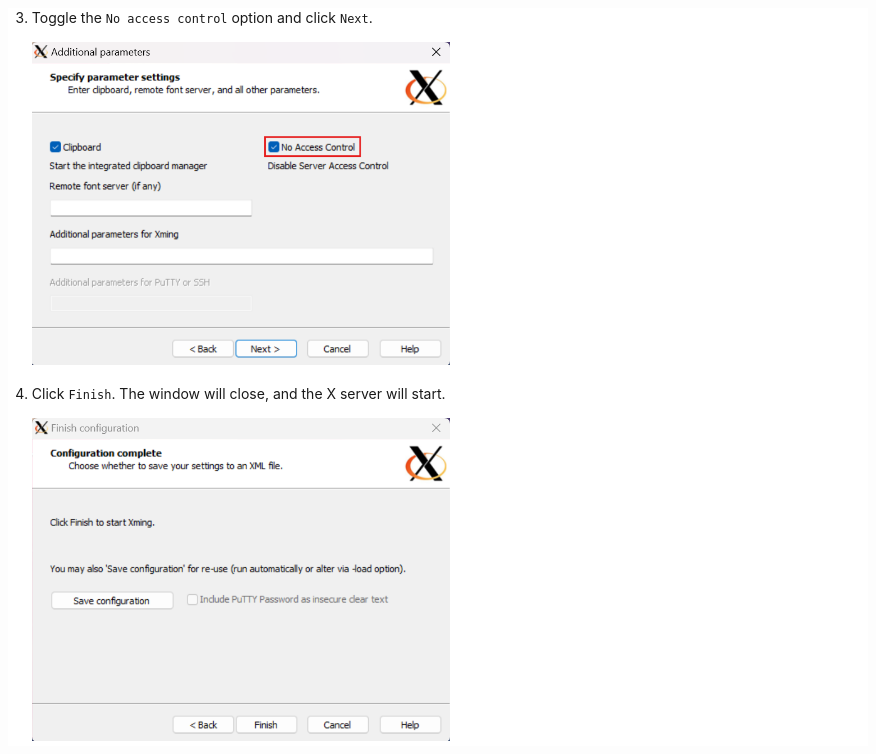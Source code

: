 3. Toggle the `No access control` option and click `Next`.

    <img src="images/windows/xlaunch-setup-3.png" alt="XLaunch configuration window" width="50%"/>

4. Click `Finish`. The window will close, and the X server will start.

    <img src="images/windows/xlaunch-setup-4.png" alt="XLaunch configuration window" width="50%"/>